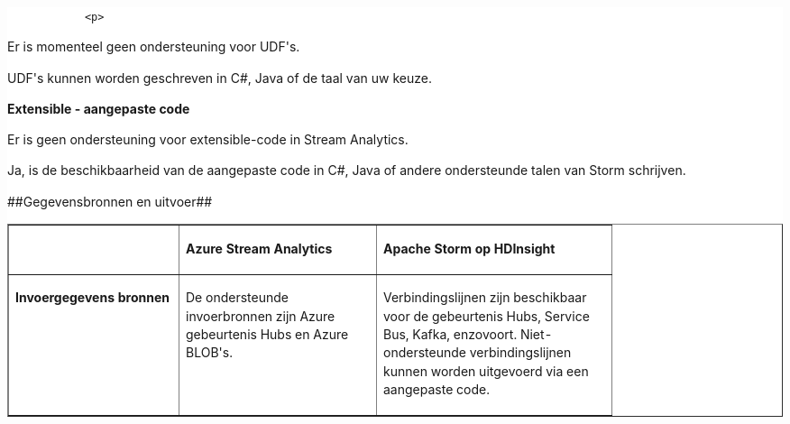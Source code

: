                 <p>
Er is momenteel geen ondersteuning voor UDF's.
                </p>
            </td>
            <td width="246" valign="top">
                <p>
UDF's kunnen worden geschreven in C#, Java of de taal van uw keuze.
                </p>
            </td>
        </tr>
        <tr>
            <td width="174" valign="top">
                <p>
                    <strong>Extensible - aangepaste code</strong>
                </p>
            </td>
            <td width="204" valign="top">
                <p>
Er is geen ondersteuning voor extensible-code in Stream Analytics.
                </p>
            </td>
            <td width="246" valign="top">
                <p>
Ja, is de beschikbaarheid van de aangepaste code in C#, Java of andere ondersteunde talen van Storm schrijven.
                </p>
            </td>
        </tr>
    </tbody>
</table>
##Gegevensbronnen en uitvoer##
<table border="1" cellspacing="0" cellpadding="0">
    <tbody>
        <tr>
            <td width="174" valign="top">
                <p>
                    <strong> </strong>
                </p>
            </td>
            <td width="204" valign="top">
                <p>
                    <strong>Azure Stream Analytics</strong>
                </p>
            </td>
            <td width="246" valign="top">
                <p>
                    <strong>Apache Storm op HDInsight</strong>
                </p>
            </td>
        </tr>
        <tr>
            <td width="174" valign="top">
                <p>
                 <strong>Invoergegevens bronnen</strong>
                </p>
            </td>
            <td width="204" valign="top">
                <p>De ondersteunde invoerbronnen zijn Azure gebeurtenis Hubs en Azure BLOB's.
                </p>
            </td>
            <td width="246" valign="top">
                <p>
Verbindingslijnen zijn beschikbaar voor de gebeurtenis Hubs, Service Bus, Kafka, enzovoort. Niet-ondersteunde verbindingslijnen kunnen worden uitgevoerd via een aangepaste code.